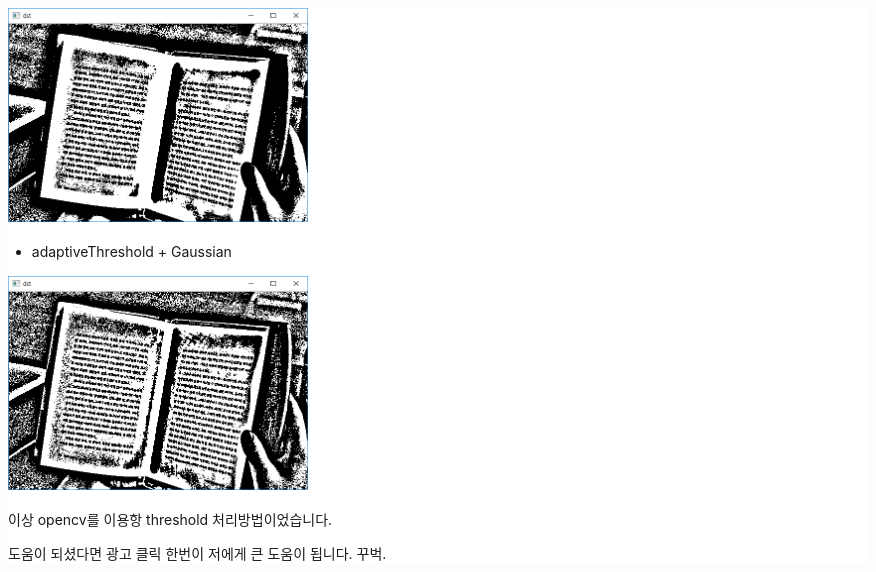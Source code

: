 <img src="../assets/img/vision/opencv/pointprocessing/threshold/mean.PNG" alt="Drawing" style="width: 300px;"/>

<br>

+ adaptiveThreshold + Gaussian

<img src="../assets/img/vision/opencv/pointprocessing/threshold/gaussian.PNG" alt="Drawing" style="width: 300px;"/>

<br>

이상 opencv를 이용항 threshold 처리방법이었습니다.

도움이 되셨다면 광고 클릭 한번이 저에게 큰 도움이 됩니다. 꾸벅.          